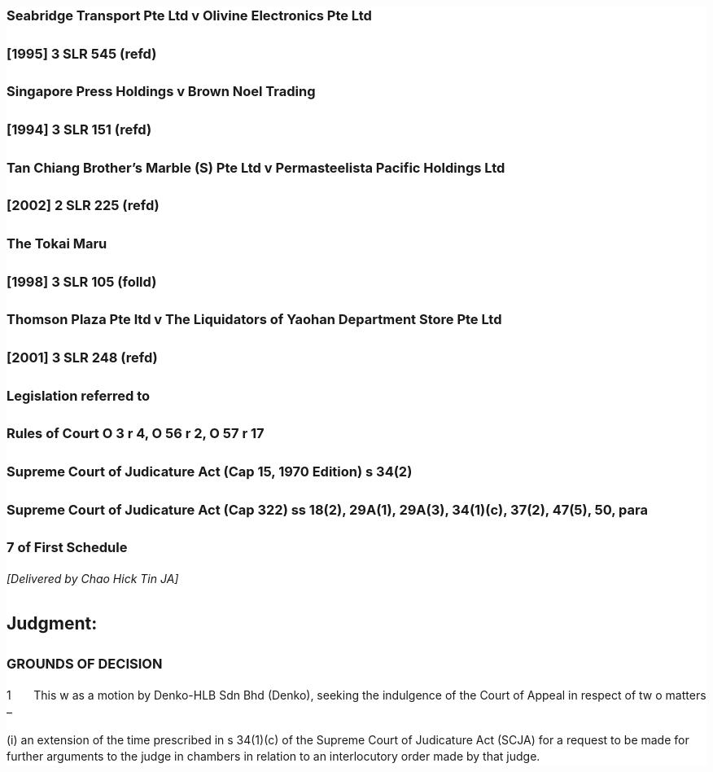 ### Seabridge Transport Pte Ltd v Olivine Electronics Pte Ltd 

### [1995] 3 SLR 545 (refd) 

### Singapore Press Holdings v Brown Noel Trading 

### [1994] 3 SLR 151 (refd) 

### Tan Chiang Brother’s Marble (S) Pte Ltd v Permasteelista Pacific Holdings Ltd 

### [2002] 2 SLR 225 (refd) 

### The Tokai Maru 

### [1998] 3 SLR 105 (folld) 

### Thomson Plaza Pte ltd v The Liquidators of Yaohan Department Store Pte Ltd 

### [2001] 3 SLR 248 (refd) 

### Legislation referred to 

### Rules of Court O 3 r 4, O 56 r 2, O 57 r 17 

### Supreme Court of Judicature Act (Cap 15, 1970 Edition) s 34(2) 

### Supreme Court of Judicature Act (Cap 322) ss 18(2), 29A(1), 29A(3), 34(1)(c), 37(2), 47(5), 50, para 

### 7 of First Schedule 

_[Delivered by Chao Hick Tin JA]_ 

## Judgment: 

### GROUNDS OF DECISION 


1       This w as a motion by Denko-HLB Sdn Bhd (Denko), seeking the indulgence of the Court of Appeal in respect of tw o matters – 

 (i) an extension of the time prescribed in s 34(1)(c) of the Supreme Court of Judicature Act (SCJA) for a request to be made for further arguments to the judge in chambers in relation to an interlocutory order made by that judge. 
